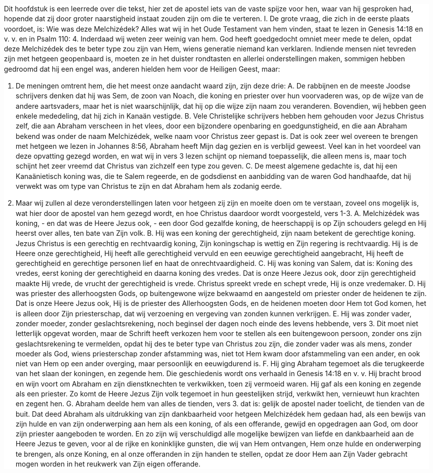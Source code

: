 Dit hoofdstuk is een leerrede over die tekst, hier zet de apostel iets van de vaste spijze voor hen, waar van hij gesproken had, hopende dat zij door groter naarstigheid instaat zouden zijn om die te verteren. 
I. De grote vraag, die zich in de eerste plaats voordoet, is: Wie was deze Melchizédek? Alles wat wij in het Oude Testament van hem vinden, staat te lezen in Genesis 14:18 en v. v. en in Psalm 110: 4. Inderdaad wij weten zeer weinig van hem. God heeft goedgedocht omniet meer mede te delen, opdat deze Melchizédek des te beter type zou zijn van Hem, wiens generatie niemand kan verklaren. Indiende mensen niet tevreden zijn met hetgeen geopenbaard is, moeten ze in het duister rondtasten en allerlei onderstellingen maken, sommigen hebben gedroomd dat hij een engel was, anderen hielden hem voor de Heiligen Geest, maar: 

1. De meningen omtrent hem, die het meest onze aandacht waard zijn, zijn deze drie: 
A. De rabbijnen en de meeste Joodse schrijvers denken dat hij was Sem, de zoon van Noach, die koning en priester over hun voorvaderen was, op de wijze van de andere aartsvaders, maar het is niet waarschijnlijk, dat hij op die wijze zijn naam zou veranderen. Bovendien, wij hebben geen enkele mededeling, dat hij zich in Kanaän vestigde. 
B. Vele Christelijke schrijvers hebben hem gehouden voor Jezus Christus zelf, die aan Abraham verscheen in het vlees, door een bijzondere openbaring en goedgunstigheid, en die aan Abraham bekend was onder de naam Melchizédek, welke naam voor Christus zeer gepast is. Dat is ook zeer wel overeen te brengen met hetgeen we lezen in Johannes 8:56, Abraham heeft Mijn dag gezien en is verblijd geweest. Veel kan in het voordeel van deze opvatting gezegd worden, en wat wij in vers 3 lezen schijnt op niemand toepasselijk, die alleen mens is, maar toch schijnt het zeer vreemd dat Christus van zichzelf een type zou geven. 
C. De meest algemene gedachte is, dat hij een Kanaänietisch koning was, die te Salem regeerde, en de godsdienst en aanbidding van de waren God handhaafde, dat hij verwekt was om type van Christus te zijn en dat Abraham hem als zodanig eerde. 

2. Maar wij zullen al deze veronderstellingen laten voor hetgeen zij zijn en moeite doen om te verstaan, zoveel ons mogelijk is, wat hier door de apostel van hem gezegd wordt, en hoe Christus daardoor wordt voorgesteld, vers 1-3. 
A. Melchizédek was koning, - en dat was de Heere Jezus ook, - een door God gezalfde koning, de heerschappij is op Zijn schouders gelegd en Hij heerst over alles, ten bate van Zijn volk. 
B. Hij was een koning der gerechtigheid, zijn naam betekent de gerechtige koning. Jezus Christus is een gerechtig en rechtvaardig koning, Zijn koningschap is wettig en Zijn regering is rechtvaardig. Hij is de Heere onze gerechtigheid, Hij heeft alle gerechtigheid vervuld en een eeuwige gerechtigheid aangebracht, Hij heeft de gerechtigheid en gerechtige personen lief en haat de onrechtvaardigheid. 
C. Hij was koning van Salem, dat is: Koning des vredes, eerst koning der gerechtigheid en daarna koning des vredes. Dat is onze Heere Jezus ook, door zijn gerechtigheid maakte Hij vrede, de vrucht der gerechtigheid is vrede. Christus spreekt vrede en schept vrede, Hij is onze vredemaker. 
D. Hij was priester des allerhoogsten Gods, op buitengewone wijze bekwaamd en aangesteld om priester onder de heidenen te zijn. Dat is onze Heere Jezus ook, Hij is de priester des Allerhoogsten Gods, en de heidenen moeten door Hem tot God komen, het is alleen door Zijn priesterschap, dat wij verzoening en vergeving van zonden kunnen verkrijgen. 
E. Hij was zonder vader, zonder moeder, zonder geslachtsrekening, noch beginsel der dagen noch einde des levens hebbende, vers 3. Dit moet niet letterlijk opgevat worden, maar de Schrift heeft verkozen hem voor te stellen als een buitengewoon persoon, zonder ons zijn geslachtsrekening te vermelden, opdat hij des te beter type van Christus zou zijn, die zonder vader was als mens, zonder moeder als God, wiens priesterschap zonder afstamming was, niet tot Hem kwam door afstammeling van een ander, en ook niet van Hem op een ander overging, maar persoonlijk en eeuwigdurend is. 
F. Hij ging Abraham tegemoet als die terugkeerde van het slaan der koningen, en zegende hem. Die geschiedenis wordt ons verhaald in Genesis 14:18 en v. v. Hij bracht brood en wijn voort om Abraham en zijn dienstknechten te verkwikken, toen zij vermoeid waren. Hij gaf als een koning en zegende als een priester. Zo komt de Heere Jezus Zijn volk tegemoet in hun geestelijken strijd, verkwikt hen, vernieuwt hun krachten en zegent hen. 
G. Abraham deelde hem van alles de tienden, vers 3. dat is: gelijk de apostel nader toelicht, de tienden van de buit. Dat deed Abraham als uitdrukking van zijn dankbaarheid voor hetgeen Melchizédek hem gedaan had, als een bewijs van zijn hulde en van zijn onderwerping aan hem als een koning, of als een offerande, gewijd en opgedragen aan God, om door zijn priester aangeboden te worden. En zo zijn wij verschuldigd alle mogelijke bewijzen van liefde en dankbaarheid aan de Heere Jezus te geven, voor al de rijke en koninklijke gunsten, die wij van Hem ontvangen, Hem onze hulde en onderwerping te brengen, als onze Koning, en al onze offeranden in zijn handen te stellen, opdat ze door Hem aan Zijn Vader gebracht mogen worden in het reukwerk van Zijn eigen offerande. 